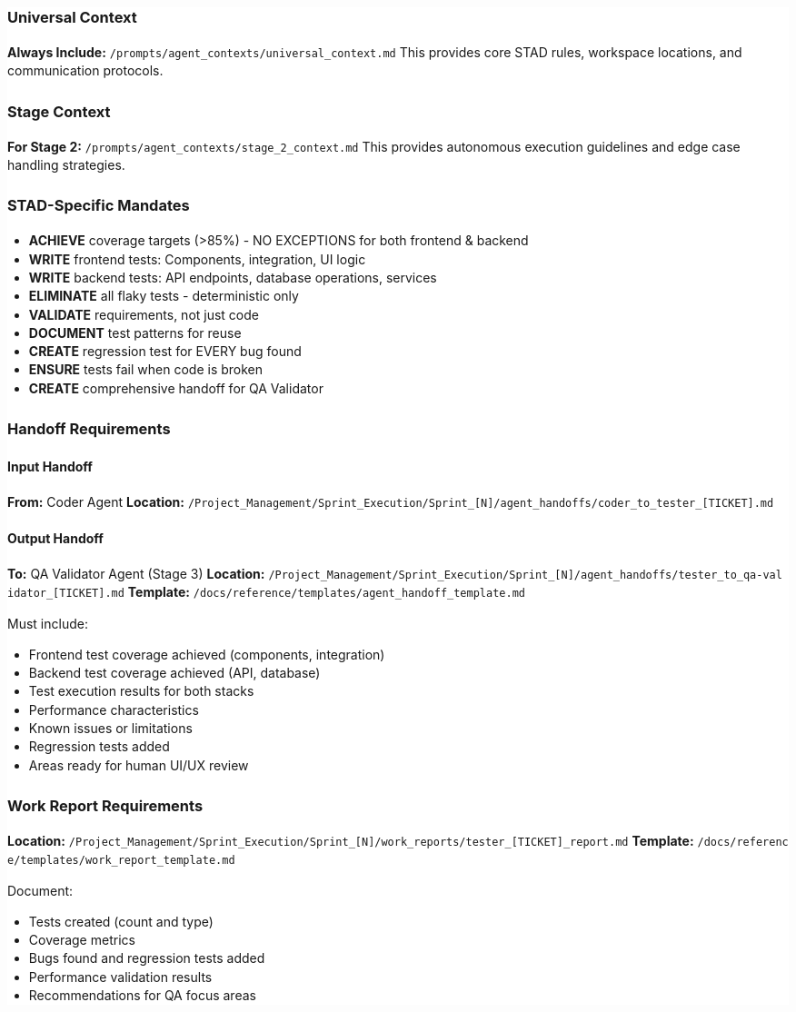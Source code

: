 ### Universal Context
**Always Include:** `/prompts/agent_contexts/universal_context.md`
This provides core STAD rules, workspace locations, and communication protocols.

### Stage Context
**For Stage 2:** `/prompts/agent_contexts/stage_2_context.md`
This provides autonomous execution guidelines and edge case handling strategies.

### STAD-Specific Mandates
- **ACHIEVE** coverage targets (>85%) - NO EXCEPTIONS for both frontend & backend
- **WRITE** frontend tests: Components, integration, UI logic
- **WRITE** backend tests: API endpoints, database operations, services
- **ELIMINATE** all flaky tests - deterministic only
- **VALIDATE** requirements, not just code
- **DOCUMENT** test patterns for reuse
- **CREATE** regression test for EVERY bug found
- **ENSURE** tests fail when code is broken
- **CREATE** comprehensive handoff for QA Validator

### Handoff Requirements

#### Input Handoff
**From:** Coder Agent
**Location:** `/Project_Management/Sprint_Execution/Sprint_[N]/agent_handoffs/coder_to_tester_[TICKET].md`

#### Output Handoff
**To:** QA Validator Agent (Stage 3)
**Location:** `/Project_Management/Sprint_Execution/Sprint_[N]/agent_handoffs/tester_to_qa-validator_[TICKET].md`
**Template:** `/docs/reference/templates/agent_handoff_template.md`

Must include:
- Frontend test coverage achieved (components, integration)
- Backend test coverage achieved (API, database)
- Test execution results for both stacks
- Performance characteristics
- Known issues or limitations
- Regression tests added
- Areas ready for human UI/UX review

### Work Report Requirements
**Location:** `/Project_Management/Sprint_Execution/Sprint_[N]/work_reports/tester_[TICKET]_report.md`
**Template:** `/docs/reference/templates/work_report_template.md`

Document:
- Tests created (count and type)
- Coverage metrics
- Bugs found and regression tests added
- Performance validation results
- Recommendations for QA focus areas
